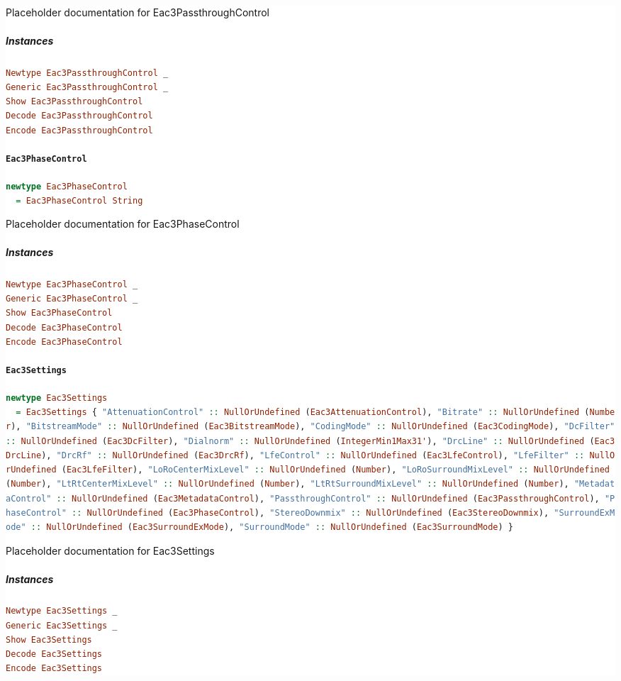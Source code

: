 Placeholder documentation for Eac3PassthroughControl

##### Instances
``` purescript
Newtype Eac3PassthroughControl _
Generic Eac3PassthroughControl _
Show Eac3PassthroughControl
Decode Eac3PassthroughControl
Encode Eac3PassthroughControl
```

#### `Eac3PhaseControl`

``` purescript
newtype Eac3PhaseControl
  = Eac3PhaseControl String
```

Placeholder documentation for Eac3PhaseControl

##### Instances
``` purescript
Newtype Eac3PhaseControl _
Generic Eac3PhaseControl _
Show Eac3PhaseControl
Decode Eac3PhaseControl
Encode Eac3PhaseControl
```

#### `Eac3Settings`

``` purescript
newtype Eac3Settings
  = Eac3Settings { "AttenuationControl" :: NullOrUndefined (Eac3AttenuationControl), "Bitrate" :: NullOrUndefined (Number), "BitstreamMode" :: NullOrUndefined (Eac3BitstreamMode), "CodingMode" :: NullOrUndefined (Eac3CodingMode), "DcFilter" :: NullOrUndefined (Eac3DcFilter), "Dialnorm" :: NullOrUndefined (IntegerMin1Max31'), "DrcLine" :: NullOrUndefined (Eac3DrcLine), "DrcRf" :: NullOrUndefined (Eac3DrcRf), "LfeControl" :: NullOrUndefined (Eac3LfeControl), "LfeFilter" :: NullOrUndefined (Eac3LfeFilter), "LoRoCenterMixLevel" :: NullOrUndefined (Number), "LoRoSurroundMixLevel" :: NullOrUndefined (Number), "LtRtCenterMixLevel" :: NullOrUndefined (Number), "LtRtSurroundMixLevel" :: NullOrUndefined (Number), "MetadataControl" :: NullOrUndefined (Eac3MetadataControl), "PassthroughControl" :: NullOrUndefined (Eac3PassthroughControl), "PhaseControl" :: NullOrUndefined (Eac3PhaseControl), "StereoDownmix" :: NullOrUndefined (Eac3StereoDownmix), "SurroundExMode" :: NullOrUndefined (Eac3SurroundExMode), "SurroundMode" :: NullOrUndefined (Eac3SurroundMode) }
```

Placeholder documentation for Eac3Settings

##### Instances
``` purescript
Newtype Eac3Settings _
Generic Eac3Settings _
Show Eac3Settings
Decode Eac3Settings
Encode Eac3Settings
```
